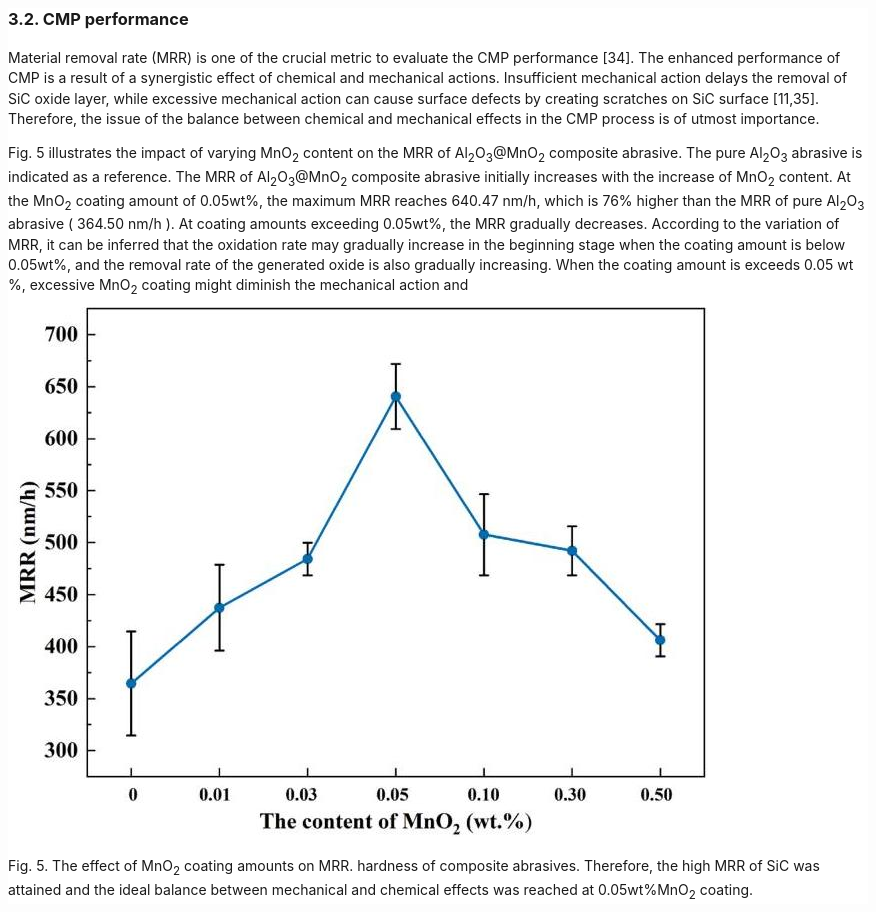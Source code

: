 ### 3.2. CMP performance

Material removal rate (MRR) is one of the crucial metric to evaluate the CMP performance [34]. The enhanced performance of CMP is a result of a synergistic effect of chemical and mechanical actions. Insufficient mechanical action delays the removal of SiC oxide layer, while excessive mechanical action can cause surface defects by creating scratches on SiC surface [11,35]. Therefore, the issue of the balance between chemical and mechanical effects in the CMP process is of utmost importance.

Fig. 5 illustrates the impact of varying $\mathrm{MnO}_{2}$ content on the MRR of $\mathrm{Al}_{2} \mathrm{O}_{3} @ \mathrm{MnO}_{2}$ composite abrasive. The pure $\mathrm{Al}_{2} \mathrm{O}_{3}$ abrasive is indicated as a reference. The MRR of $\mathrm{Al}_{2} \mathrm{O}_{3} @ \mathrm{MnO}_{2}$ composite abrasive initially increases with the increase of $\mathrm{MnO}_{2}$ content. At the $\mathrm{MnO}_{2}$ coating amount of $0.05 \mathrm{wt} \%$, the maximum MRR reaches $640.47 \mathrm{~nm} / \mathrm{h}$, which is $76 \%$ higher than the MRR of pure $\mathrm{Al}_{2} \mathrm{O}_{3}$ abrasive ( $364.50 \mathrm{~nm} / \mathrm{h}$ ). At coating amounts exceeding $0.05 \mathrm{wt} \%$, the MRR gradually decreases. According to the variation of MRR, it can be inferred that the oxidation rate may gradually increase in the beginning stage when the coating amount is below $0.05 \mathrm{wt} \%$, and the removal rate of the generated oxide is also gradually increasing. When the coating amount is exceeds 0.05 wt $\%$, excessive $\mathrm{MnO}_{2}$ coating might diminish the mechanical action and
![img-4.jpeg](images\img-4.jpeg)

Fig. 5. The effect of $\mathrm{MnO}_{2}$ coating amounts on MRR.
hardness of composite abrasives. Therefore, the high MRR of SiC was attained and the ideal balance between mechanical and chemical effects was reached at $0.05 \mathrm{wt} \% \mathrm{MnO}_{2}$ coating.


[^0]:    ${ }^{a}$ Corresponding author. Research Center of Nano Science and Technology, College of Sciences, Shanghai University, China.